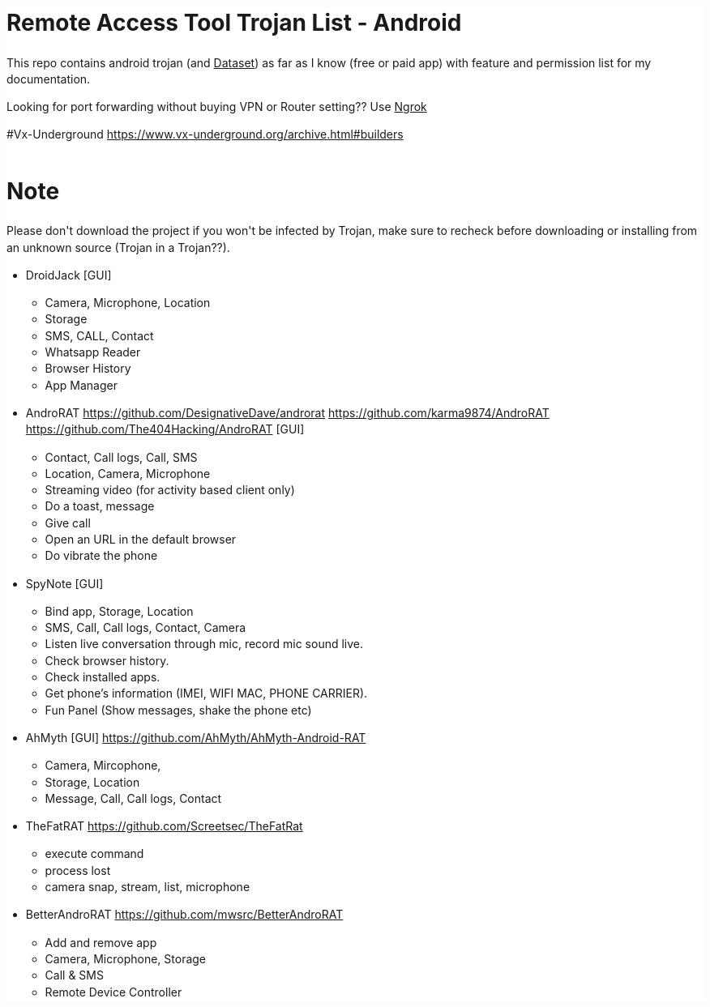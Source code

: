 # Remote Access Tool Trojan List - Android

This repo contains android trojan (and [Dataset](https://github.com/wishihab/Android-RAT-Dataset/)) as far as I know (free or paid app) with feature and permission list for my documentation.

Looking for port forwarding without buying VPN or Router setting?? Use [Ngrok](https://ngrok.com/)

#Vx-Underground
https://www.vx-underground.org/archive.html#builders

# Note
Please don't download the project if you won't be infected by Trojan, make sure to recheck before downloading or installing from an unknown source (Trojan in a Trojan??).

- DroidJack [GUI]
  - Camera, Microphone, Location
  - Storage
  - SMS, CALL, Contact
  - Whatsapp Reader
  - Browser History
  - App Manager
  
- AndroRAT https://github.com/DesignativeDave/androrat https://github.com/karma9874/AndroRAT https://github.com/The404Hacking/AndroRAT [GUI]
  - Contact, Call logs, Call, SMS
  - Location, Camera, Microphone
  - Streaming video (for activity based client only)
  - Do a toast, message
  - Give call
  - Open an URL in the default browser
  - Do vibrate the phone

- SpyNote [GUI]
  - Bind app, Storage, Location
  - SMS, Call, Call logs, Contact, Camera
  - Listen live conversation through mic, record mic sound live.
  - Check browser history.
  - Check installed apps.
  - Get phone’s information (IMEI, WIFI MAC, PHONE CARRIER).
  - Fun Panel (Show messages, shake the phone etc)

- AhMyth [GUI] https://github.com/AhMyth/AhMyth-Android-RAT
  - Camera, Mircophone,
  - Storage, Location
  - Message, Call, Call logs, Contact


- TheFatRAT https://github.com/Screetsec/TheFatRat
  - execute command
  - process lost
  - camera snap, stream, list, microphone
  
- BetterAndroRAT https://github.com/mwsrc/BetterAndroRAT
  - Add and remove app
  - Camera, Microphone, Storage
  - Call & SMS
  - Remote Device Controller
